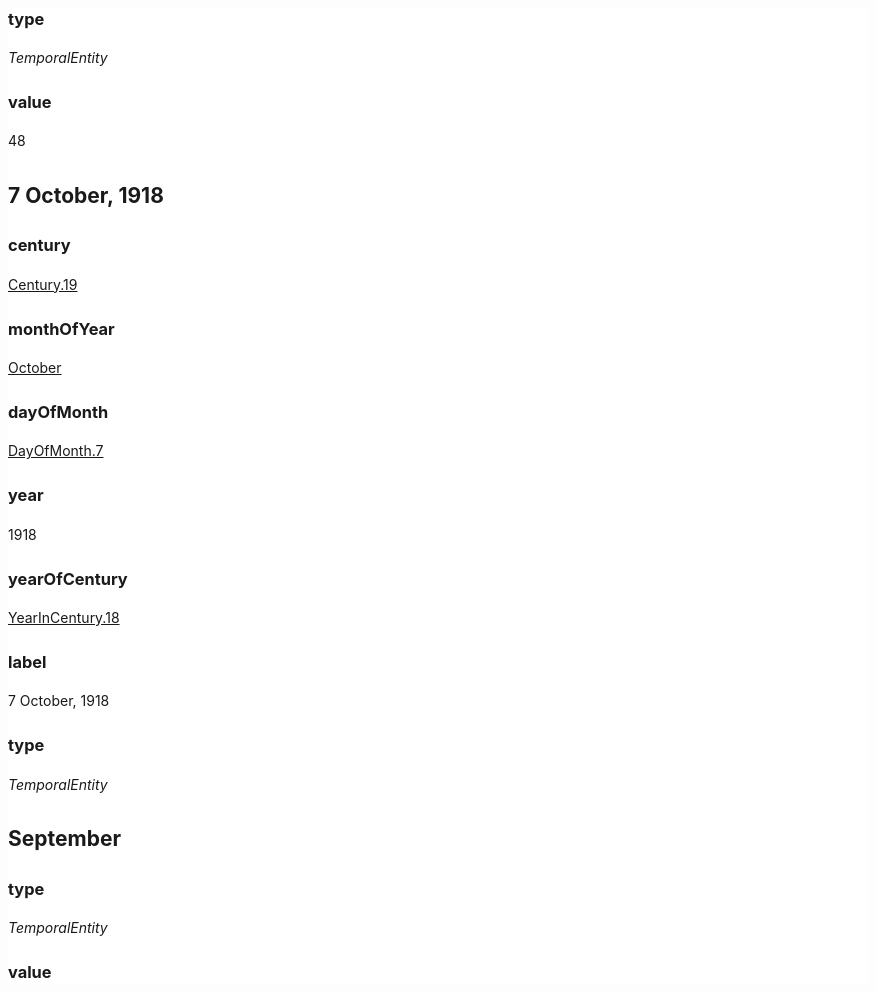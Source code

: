 ### type


*TemporalEntity*

### value


48

## 7 October, 1918

### century


[Century.19](#Century.19)

### monthOfYear


[October](#October)

### dayOfMonth


[DayOfMonth.7](#DayOfMonth.7)

### year


1918

### yearOfCentury


[YearInCentury.18](#YearInCentury.18)

### label


7 October, 1918

### type


*TemporalEntity*

## September

### type


*TemporalEntity*

### value
